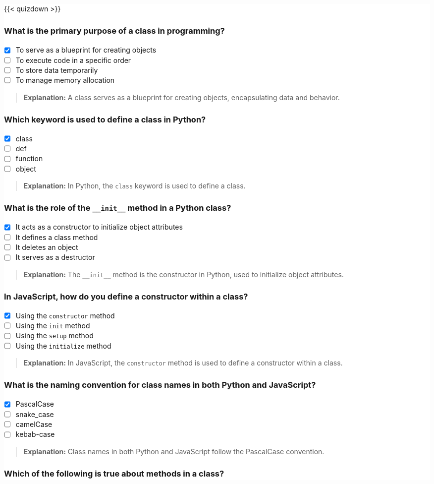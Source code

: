 {{< quizdown >}}

### What is the primary purpose of a class in programming?

- [x] To serve as a blueprint for creating objects
- [ ] To execute code in a specific order
- [ ] To store data temporarily
- [ ] To manage memory allocation

> **Explanation:** A class serves as a blueprint for creating objects, encapsulating data and behavior.

### Which keyword is used to define a class in Python?

- [x] class
- [ ] def
- [ ] function
- [ ] object

> **Explanation:** In Python, the `class` keyword is used to define a class.

### What is the role of the `__init__` method in a Python class?

- [x] It acts as a constructor to initialize object attributes
- [ ] It defines a class method
- [ ] It deletes an object
- [ ] It serves as a destructor

> **Explanation:** The `__init__` method is the constructor in Python, used to initialize object attributes.

### In JavaScript, how do you define a constructor within a class?

- [x] Using the `constructor` method
- [ ] Using the `init` method
- [ ] Using the `setup` method
- [ ] Using the `initialize` method

> **Explanation:** In JavaScript, the `constructor` method is used to define a constructor within a class.

### What is the naming convention for class names in both Python and JavaScript?

- [x] PascalCase
- [ ] snake_case
- [ ] camelCase
- [ ] kebab-case

> **Explanation:** Class names in both Python and JavaScript follow the PascalCase convention.

### Which of the following is true about methods in a class?
